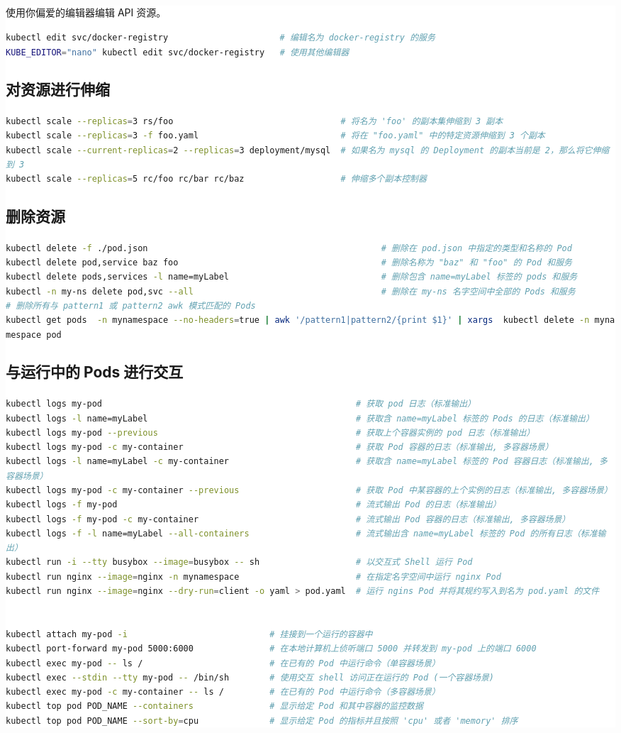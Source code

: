 使用你偏爱的编辑器编辑 API 资源。


```bash
kubectl edit svc/docker-registry                      # 编辑名为 docker-registry 的服务
KUBE_EDITOR="nano" kubectl edit svc/docker-registry   # 使用其他编辑器
```

## 对资源进行伸缩


```bash
kubectl scale --replicas=3 rs/foo                                 # 将名为 'foo' 的副本集伸缩到 3 副本
kubectl scale --replicas=3 -f foo.yaml                            # 将在 "foo.yaml" 中的特定资源伸缩到 3 个副本
kubectl scale --current-replicas=2 --replicas=3 deployment/mysql  # 如果名为 mysql 的 Deployment 的副本当前是 2，那么将它伸缩到 3
kubectl scale --replicas=5 rc/foo rc/bar rc/baz                   # 伸缩多个副本控制器
```


## 删除资源


```bash
kubectl delete -f ./pod.json                                              # 删除在 pod.json 中指定的类型和名称的 Pod
kubectl delete pod,service baz foo                                        # 删除名称为 "baz" 和 "foo" 的 Pod 和服务
kubectl delete pods,services -l name=myLabel                              # 删除包含 name=myLabel 标签的 pods 和服务
kubectl -n my-ns delete pod,svc --all                                     # 删除在 my-ns 名字空间中全部的 Pods 和服务
# 删除所有与 pattern1 或 pattern2 awk 模式匹配的 Pods
kubectl get pods  -n mynamespace --no-headers=true | awk '/pattern1|pattern2/{print $1}' | xargs  kubectl delete -n mynamespace pod
```


## 与运行中的 Pods 进行交互

```bash
kubectl logs my-pod                                                  # 获取 pod 日志（标准输出）
kubectl logs -l name=myLabel                                         # 获取含 name=myLabel 标签的 Pods 的日志（标准输出）
kubectl logs my-pod --previous                                       # 获取上个容器实例的 pod 日志（标准输出）
kubectl logs my-pod -c my-container                                  # 获取 Pod 容器的日志（标准输出, 多容器场景）
kubectl logs -l name=myLabel -c my-container                         # 获取含 name=myLabel 标签的 Pod 容器日志（标准输出, 多容器场景）
kubectl logs my-pod -c my-container --previous                       # 获取 Pod 中某容器的上个实例的日志（标准输出, 多容器场景）
kubectl logs -f my-pod                                               # 流式输出 Pod 的日志（标准输出）
kubectl logs -f my-pod -c my-container                               # 流式输出 Pod 容器的日志（标准输出, 多容器场景）
kubectl logs -f -l name=myLabel --all-containers                     # 流式输出含 name=myLabel 标签的 Pod 的所有日志（标准输出）
kubectl run -i --tty busybox --image=busybox -- sh                   # 以交互式 Shell 运行 Pod
kubectl run nginx --image=nginx -n mynamespace                       # 在指定名字空间中运行 nginx Pod
kubectl run nginx --image=nginx --dry-run=client -o yaml > pod.yaml  # 运行 ngins Pod 并将其规约写入到名为 pod.yaml 的文件
  

kubectl attach my-pod -i                            # 挂接到一个运行的容器中
kubectl port-forward my-pod 5000:6000               # 在本地计算机上侦听端口 5000 并转发到 my-pod 上的端口 6000
kubectl exec my-pod -- ls /                         # 在已有的 Pod 中运行命令（单容器场景）
kubectl exec --stdin --tty my-pod -- /bin/sh        # 使用交互 shell 访问正在运行的 Pod (一个容器场景)
kubectl exec my-pod -c my-container -- ls /         # 在已有的 Pod 中运行命令（多容器场景）
kubectl top pod POD_NAME --containers               # 显示给定 Pod 和其中容器的监控数据
kubectl top pod POD_NAME --sort-by=cpu              # 显示给定 Pod 的指标并且按照 'cpu' 或者 'memory' 排序
```